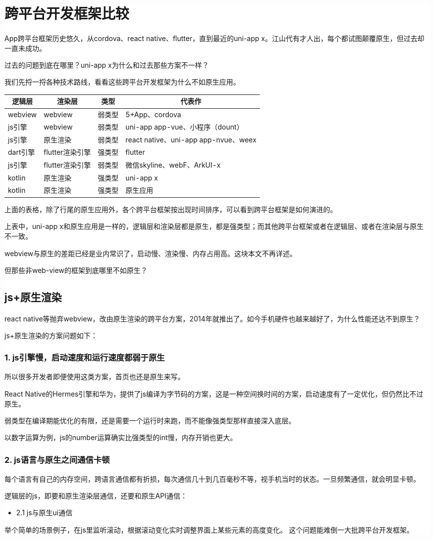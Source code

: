 # 跨平台开发框架比较

App跨平台框架历史悠久，从cordova、react native、flutter，直到最近的uni-app x。江山代有才人出，每个都试图颠覆原生，但过去却一直未成功。

过去的问题到底在哪里？uni-app x为什么和过去那些方案不一样？

我们先捋一捋各种技术路线，看看这些跨平台开发框架为什么不如原生应用。

|逻辑层		|渲染层					|类型		|代表作																|
|--				|--							|--			|--																		|
|webview	|webview				|弱类型	|5+App、cordova												|
|js引擎		|webview				|弱类型	|uni-app app-vue、小程序（dount）			|
|js引擎		|原生渲染				|弱类型	|react native、uni-app app-nvue、weex	|
|dart引擎	|flutter渲染引擎|强类型	|flutter															|
|js引擎		|flutter渲染引擎|弱类型	|微信skyline、webF、ArkUI-x						|
|kotlin		|原生渲染				|强类型	|uni-app x														|
|kotlin		|原生渲染				|强类型	|原生应用															|

上面的表格，除了行尾的原生应用外，各个跨平台框架按出现时间排序，可以看到跨平台框架是如何演进的。

上表中，uni-app x和原生应用是一样的，逻辑层和渲染层都是原生，都是强类型；而其他跨平台框架或者在逻辑层、或者在渲染层与原生不一致。

webview与原生的差距已经是业内常识了，启动慢、渲染慢、内存占用高。这块本文不再详述。

但那些非web-view的框架到底哪里不如原生？

## js+原生渲染
react native等抛弃webview，改由原生渲染的跨平台方案，2014年就推出了。如今手机硬件也越来越好了，为什么性能还达不到原生？

js+原生渲染的方案问题如下：
### 1. js引擎慢，启动速度和运行速度都弱于原生

所以很多开发者即便使用这类方案，首页也还是原生来写。

React Native的Hermes引擎和华为，提供了js编译为字节码的方案，这是一种空间换时间的方案，启动速度有了一定优化，但仍然比不过原生。

弱类型在编译期能优化的有限，还是需要一个运行时来跑，而不能像强类型那样直接深入底层。

以数字运算为例，js的number运算确实比强类型的int慢，内存开销也更大。

### 2. js语言与原生之间通信卡顿

每个语言有自己的内存空间，跨语言通信都有折损，每次通信几十到几百毫秒不等，视手机当时的状态。一旦频繁通信，就会明显卡顿。

逻辑层的js，即要和原生渲染层通信，还要和原生API通信：

- 2.1 js与原生ui通信

举个简单的场景例子，在js里监听滚动，根据滚动变化实时调整界面上某些元素的高度变化。
这个问题能难倒一大批跨平台开发框架。
